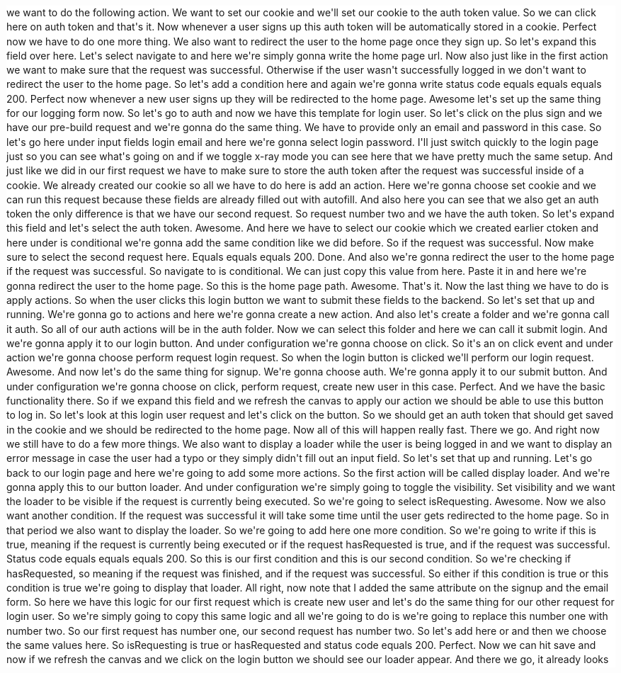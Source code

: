 we want to do the following action. We want to set our cookie and we'll set our cookie to the auth token value. So we can click here on auth token and that's it. Now whenever a user signs up this auth token will be automatically stored in a cookie. Perfect now we have to do one more thing. We also want to redirect the user to the home page once they sign up. So let's expand this field over here. Let's select navigate to and here we're simply gonna write the home page url. Now also just like in the first action we want to make sure that the request was successful. Otherwise if the user wasn't successfully logged in we don't want to redirect the user to the home page. So let's add a condition here and again we're gonna write status code equals equals equals 200. Perfect now whenever a new user signs up they will be redirected to the home page. Awesome let's set up the same thing for our logging form now. So let's go to auth and now we have this template for login user. So let's click on the plus sign and we have our pre-build request and we're gonna do the same thing. We have to provide only an email and password in this case. So let's go here under input fields login email and here we're gonna select login password. I'll just switch quickly to the login page just so you can see what's going on and if we toggle x-ray mode you can see here that we have pretty much the same setup. And just like we did in our first request we have to make sure to store the auth token after the request was successful inside of a cookie. We already created our cookie so all we have to do here is add an action. Here we're gonna choose set cookie and we can run this request because these fields are already filled out with autofill. And also here you can see that we also get an auth token the only difference is that we have our second request. So request number two and we have the auth token. So let's expand this field and let's select the auth token. Awesome. And here we have to select our cookie which we created earlier ctoken and here under is conditional we're gonna add the same condition like we did before. So if the request was successful. Now make sure to select the second request here. Equals equals equals 200. Done. And also we're gonna redirect the user to the home page if the request was successful. So navigate to is conditional. We can just copy this value from here. Paste it in and here we're gonna redirect the user to the home page. So this is the home page path. Awesome. That's it. Now the last thing we have to do is apply actions. So when the user clicks this login button we want to submit these fields to the backend. So let's set that up and running. We're gonna go to actions and here we're gonna create a new action. And also let's create a folder and we're gonna call it auth. So all of our auth actions will be in the auth folder. Now we can select this folder and here we can call it submit login. And we're gonna apply it to our login button. And under configuration we're gonna choose on click. So it's an on click event and under action we're gonna choose perform request login request. So when the login button is clicked we'll perform our login request. Awesome. And now let's do the same thing for signup. We're gonna choose auth. We're gonna apply it to our submit button. And under configuration we're gonna choose on click, perform request, create new user in this case. Perfect. And we have the basic functionality there. So if we expand this field and we refresh the canvas to apply our action we should be able to use this button to log in. So let's look at this login user request and let's click on the button. So we should get an auth token that should get saved in the cookie and we should be redirected to the home page. Now all of this will happen really fast. There we go. And right now we still have to do a few more things. We also want to display a loader while the user is being logged in and we want to display an error message in case the user had a typo or they simply didn't fill out an input field. So let's set that up and running. Let's go back to our login page and here we're going to add some more actions. So the first action will be called display loader. And we're gonna apply this to our button loader. And under configuration we're simply going to toggle the visibility. Set visibility and we want the loader to be visible if the request is currently being executed. So we're going to select isRequesting. Awesome. Now we also want another condition. If the request was successful it will take some time until the user gets redirected to the home page. So in that period we also want to display the loader. So we're going to add here one more condition. So we're going to write if this is true, meaning if the request is currently being executed or if the request hasRequested is true, and if the request was successful. Status code equals equals equals 200. So this is our first condition and this is our second condition. So we're checking if hasRequested, so meaning if the request was finished, and if the request was successful. So either if this condition is true or this condition is true we're going to display that loader. All right, now note that I added the same attribute on the signup and the email form. So here we have this logic for our first request which is create new user and let's do the same thing for our other request for login user. So we're simply going to copy this same logic and all we're going to do is we're going to replace this number one with number two. So our first request has number one, our second request has number two. So let's add here or and then we choose the same values here. So isRequesting is true or hasRequested and status code equals 200. Perfect. Now we can hit save and now if we refresh the canvas and we click on the login button we should see our loader appear. And there we go, it already looks